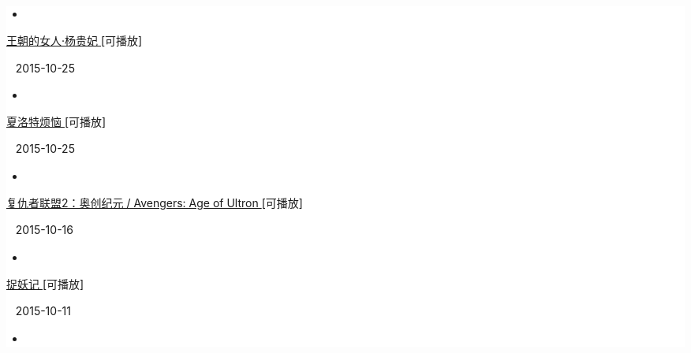 



	
  * 





[王朝的女人·杨贵妃 ](http://movie.douban.com/subject/5993138/)[可播放]




   2015-10-25





	
  * 





[夏洛特烦恼 ](http://movie.douban.com/subject/25964071/)[可播放]




   2015-10-25





	
  * 





[复仇者联盟2：奥创纪元 / Avengers: Age of Ultron ](http://movie.douban.com/subject/10741834/)[可播放]




   2015-10-16





	
  * 





[捉妖记 ](http://movie.douban.com/subject/25723907/)[可播放]




   2015-10-11





	
  * 



